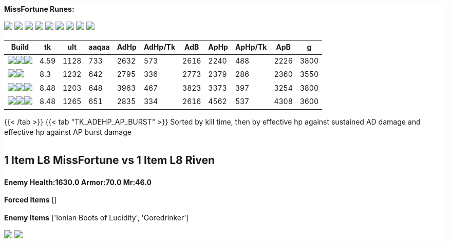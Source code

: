 

**MissFortune Runes:**


![](/Styles/Precision/PressTheAttack/PressTheAttack.png)
![](/Styles/Precision/Overheal.png)
![](/Styles/Precision/LegendBloodline/LegendBloodline.png)
![](/Styles/Precision/CutDown/CutDown.png)
![](/Styles/Sorcery/AbsoluteFocus/AbsoluteFocus.png)
![](/Styles/Sorcery/GatheringStorm/GatheringStorm.png)
![](/StatMods/StatModsAdaptiveForceIcon.png)
![](/StatMods/StatModsAdaptiveForceIcon.png)
![](/StatMods/StatModsArmorIcon.png)





 Build |tk|ult|aaqaa|AdHp|AdHp/Tk|AdB|ApHp|ApHp/Tk|ApB|g
-|-|-|-|-|-|-|-|-|-|-
![](/item/6672.png)![](/item/1055.png)![](/item/1036.png)|4.59|1128|733|2632|573|2616|2240|488|2226|3800
![](/item/6692.png)![](/item/1055.png)|8.3|1232|642|2795|336|2773|2379|286|2360|3550
![](/item/6673.png)![](/item/1055.png)![](/item/1036.png)|8.48|1203|648|3963|467|3823|3373|397|3254|3800
![](/item/3156.png)![](/item/1055.png)![](/item/1036.png)|8.48|1265|651|2835|334|2616|4562|537|4308|3600
{{< /tab >}}
{{< tab "TK_ADEHP_AP_BURST" >}}
Sorted by kill time, then by effective hp against sustained AD damage and effective hp against AP burst damage
## 1 Item L8 MissFortune vs 1 Item L8 Riven

**Enemy Health:1630.0 Armor:70.0 Mr:46.0**


**Forced Items** []








**Enemy Items** ['Ionian Boots of Lucidity', 'Goredrinker']





![](/item/3158.png)
![](/item/6630.png)

